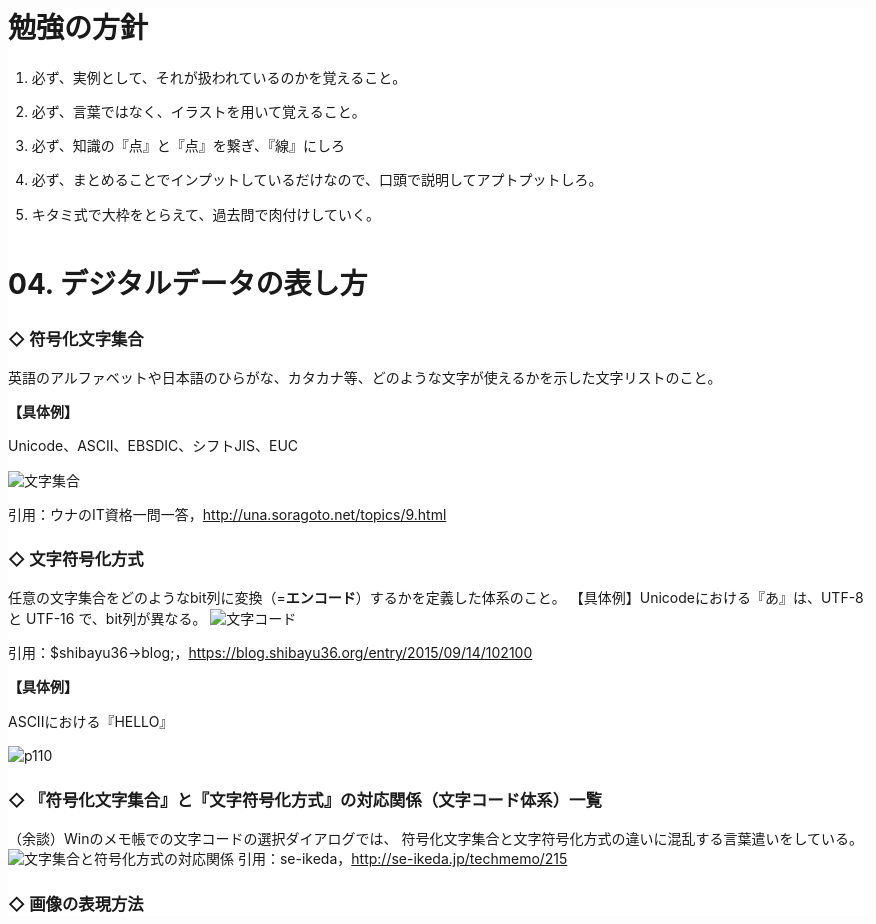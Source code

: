 # 勉強の方針

1. 必ず、実例として、それが扱われているのかを覚えること。

2. 必ず、言葉ではなく、イラストを用いて覚えること。

3. 必ず、知識の『点』と『点』を繋ぎ、『線』にしろ

4. 必ず、まとめることでインプットしているだけなので、口頭で説明してアプトプットしろ。

5. キタミ式で大枠をとらえて、過去問で肉付けしていく。

   

# 04. デジタルデータの表し方

### ◇ 符号化文字集合

英語のアルファベットや日本語のひらがな、カタカナ等、どのような文字が使えるかを示した文字リストのこと。

**【具体例】**

Unicode、ASCII、EBSDIC、シフトJIS、EUC



![文字集合](https://user-images.githubusercontent.com/42175286/56846533-5f8acf00-690b-11e9-8bda-f1e463c6916b.png)

引用：ウナのIT資格一問一答，http://una.soragoto.net/topics/9.html



### ◇ 文字符号化方式

任意の文字集合をどのようなbit列に変換（=**エンコード**）するかを定義した体系のこと。
【具体例】Unicodeにおける『あ』は、UTF-8 と UTF-16 で、bit列が異なる。
![文字コード](https://user-images.githubusercontent.com/42175286/56846274-6fed7a80-6908-11e9-9a42-e149b4485608.png)

引用：$shibayu36->blog;，https://blog.shibayu36.org/entry/2015/09/14/102100

**【具体例】**

ASCIIにおける『HELLO』

![p110](C:\Projects\summary_notes\SummaryNotes\Image\p110.png)



### ◇ 『符号化文字集合』と『文字符号化方式』の対応関係（文字コード体系）一覧

（余談）Winのメモ帳での文字コードの選択ダイアログでは、 符号化文字集合と文字符号化方式の違いに混乱する言葉遣いをしている。
![文字集合と符号化方式の対応関係](https://user-images.githubusercontent.com/42175286/56847046-57359280-6911-11e9-97f3-8c270326d49f.png)
引用：se-ikeda，http://se-ikeda.jp/techmemo/215



### ◇ 画像の表現方法
